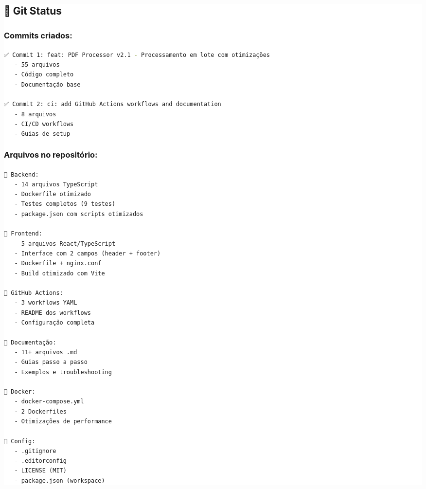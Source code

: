
## 🎯 Git Status

### Commits criados:

```bash
✅ Commit 1: feat: PDF Processor v2.1 - Processamento em lote com otimizações
   - 55 arquivos
   - Código completo
   - Documentação base

✅ Commit 2: ci: add GitHub Actions workflows and documentation
   - 8 arquivos
   - CI/CD workflows
   - Guias de setup
```

### Arquivos no repositório:

```
📁 Backend:
   - 14 arquivos TypeScript
   - Dockerfile otimizado
   - Testes completos (9 testes)
   - package.json com scripts otimizados

📁 Frontend:
   - 5 arquivos React/TypeScript
   - Interface com 2 campos (header + footer)
   - Dockerfile + nginx.conf
   - Build otimizado com Vite

📁 GitHub Actions:
   - 3 workflows YAML
   - README dos workflows
   - Configuração completa

📁 Documentação:
   - 11+ arquivos .md
   - Guias passo a passo
   - Exemplos e troubleshooting

📁 Docker:
   - docker-compose.yml
   - 2 Dockerfiles
   - Otimizações de performance

📁 Config:
   - .gitignore
   - .editorconfig
   - LICENSE (MIT)
   - package.json (workspace)
```
